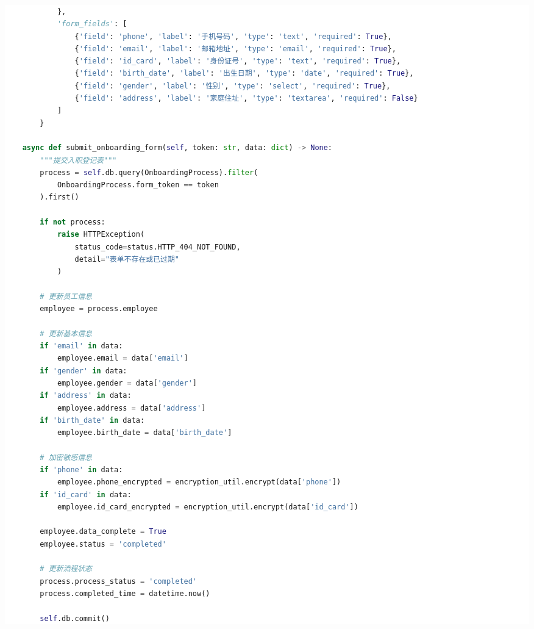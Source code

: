 ```python
            },
            'form_fields': [
                {'field': 'phone', 'label': '手机号码', 'type': 'text', 'required': True},
                {'field': 'email', 'label': '邮箱地址', 'type': 'email', 'required': True},
                {'field': 'id_card', 'label': '身份证号', 'type': 'text', 'required': True},
                {'field': 'birth_date', 'label': '出生日期', 'type': 'date', 'required': True},
                {'field': 'gender', 'label': '性别', 'type': 'select', 'required': True},
                {'field': 'address', 'label': '家庭住址', 'type': 'textarea', 'required': False}
            ]
        }
    
    async def submit_onboarding_form(self, token: str, data: dict) -> None:
        """提交入职登记表"""
        process = self.db.query(OnboardingProcess).filter(
            OnboardingProcess.form_token == token
        ).first()
        
        if not process:
            raise HTTPException(
                status_code=status.HTTP_404_NOT_FOUND,
                detail="表单不存在或已过期"
            )
        
        # 更新员工信息
        employee = process.employee
        
        # 更新基本信息
        if 'email' in data:
            employee.email = data['email']
        if 'gender' in data:
            employee.gender = data['gender']
        if 'address' in data:
            employee.address = data['address']
        if 'birth_date' in data:
            employee.birth_date = data['birth_date']
        
        # 加密敏感信息
        if 'phone' in data:
            employee.phone_encrypted = encryption_util.encrypt(data['phone'])
        if 'id_card' in data:
            employee.id_card_encrypted = encryption_util.encrypt(data['id_card'])
        
        employee.data_complete = True
        employee.status = 'completed'
        
        # 更新流程状态
        process.process_status = 'completed'
        process.completed_time = datetime.now()
        
        self.db.commit()
```
